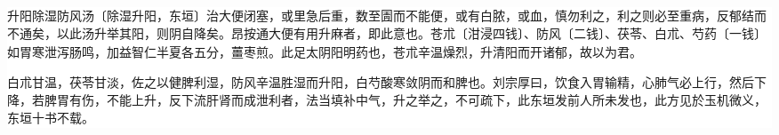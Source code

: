 升阳除湿防风汤〔除湿升阳，东垣〕治大便闭塞，或里急后重，数至圊而不能便，或有白脓，或血，慎勿利之，利之则必至重病，反郁结而不通矣，以此汤升举其阳，则阴自降矣。昂按通大便有用升麻者，即此意也。苍朮〔泔浸四钱〕、防风〔二钱〕、茯苓、白朮、芍药〔一钱〕如胃寒泄泻肠鸣，加益智仁半夏各五分，薑枣煎。此足太阴阳明药也，苍朮辛温燥烈，升清阳而开诸郁，故以为君。

白朮甘温，茯苓甘淡，佐之以健脾利湿，防风辛温胜湿而升阳，白芍酸寒敛阴而和脾也。刘宗厚曰，饮食入胃输精，心肺气必上行，然后下降，若脾胃有伤，不能上升，反下流肝肾而成泄利者，法当填补中气，升之举之，不可疏下，此东垣发前人所未发也，此方见於玉机微义，东垣十书不载。
